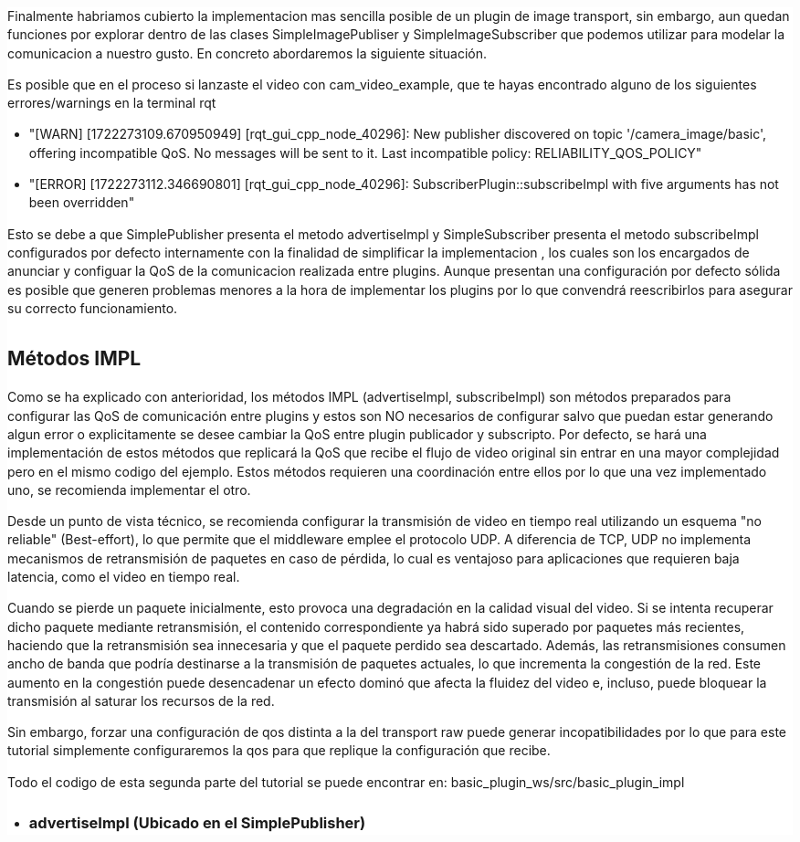 
Finalmente habriamos cubierto la implementacion mas sencilla posible de un plugin de image transport, sin embargo, aun quedan funciones por explorar dentro de las clases
SimpleImagePubliser y SimpleImageSubscriber que podemos utilizar para modelar la comunicacion a nuestro gusto. En concreto abordaremos la siguiente situación.

Es posible que en el proceso si lanzaste el video con cam_video_example, que te hayas encontrado alguno de los siguientes errores/warnings en la terminal rqt

* "[WARN] [1722273109.670950949] [rqt_gui_cpp_node_40296]: New publisher discovered on topic '/camera_image/basic', offering incompatible QoS. No messages will be sent to it. Last incompatible policy: RELIABILITY_QOS_POLICY"

* "[ERROR] [1722273112.346690801] [rqt_gui_cpp_node_40296]: SubscriberPlugin::subscribeImpl with five arguments has not been overridden"

Esto se debe a que SimplePublisher presenta el metodo advertiseImpl y SimpleSubscriber presenta el metodo subscribeImpl configurados por defecto internamente con la finalidad de simplificar la implementacion , los cuales son los encargados de anunciar y configuar la QoS de la comunicacion realizada entre plugins. Aunque presentan una configuración por defecto sólida es posible que generen problemas menores a la hora de implementar los plugins por lo que convendrá reescribirlos para asegurar su correcto funcionamiento.


## Métodos IMPL

Como se ha explicado con anterioridad, los métodos IMPL (advertiseImpl, subscribeImpl) son métodos preparados para configurar las QoS de comunicación entre plugins y estos son NO necesarios de configurar salvo que puedan estar generando algun error o explicitamente se desee cambiar la QoS entre plugin publicador y subscripto. Por defecto, se hará una implementación de estos métodos que replicará la QoS que recibe el flujo de video original sin entrar en una mayor complejidad pero en el mismo codigo del ejemplo. Estos métodos requieren una coordinación entre ellos por lo que una vez implementado uno, se recomienda implementar el otro.

Desde un punto de vista técnico, se recomienda configurar la transmisión de video en tiempo real utilizando un esquema "no reliable" (Best-effort), lo que permite que el middleware emplee el protocolo UDP. A diferencia de TCP, UDP no implementa mecanismos de retransmisión de paquetes en caso de pérdida, lo cual es ventajoso para aplicaciones que requieren baja latencia, como el video en tiempo real.

Cuando se pierde un paquete inicialmente, esto provoca una degradación en la calidad visual del video. Si se intenta recuperar dicho paquete mediante retransmisión, el contenido correspondiente ya habrá sido superado por paquetes más recientes, haciendo que la retransmisión sea innecesaria y que el paquete perdido sea descartado. Además, las retransmisiones consumen ancho de banda que podría destinarse a la transmisión de paquetes actuales, lo que incrementa la congestión de la red. Este aumento en la congestión puede desencadenar un efecto dominó que afecta la fluidez del video e, incluso, puede bloquear la transmisión al saturar los recursos de la red.

Sin embargo, forzar una configuración de qos distinta a la del transport raw puede generar incopatibilidades por lo que para este tutorial simplemente configuraremos la qos para que replique la configuración que recibe.

Todo el codigo de esta segunda parte del tutorial se puede encontrar en: basic_plugin_ws/src/basic_plugin_impl

 * ### advertiseImpl (Ubicado en el SimplePublisher)
